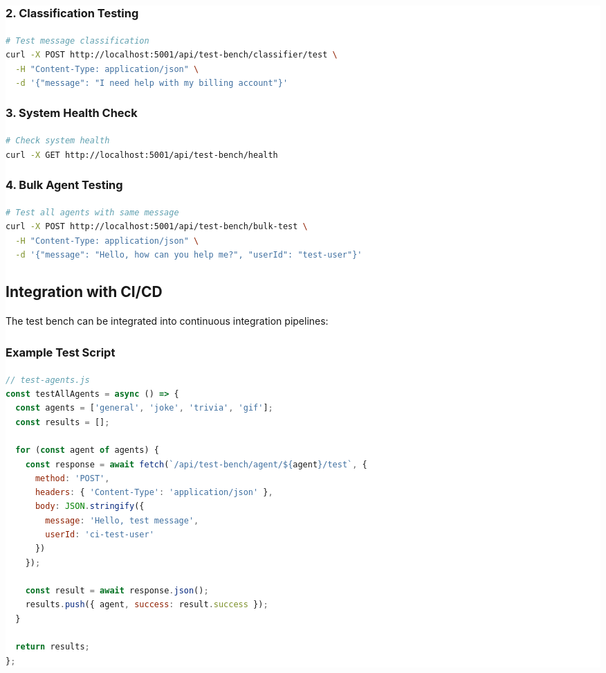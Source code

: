 ### 2. Classification Testing
```bash
# Test message classification
curl -X POST http://localhost:5001/api/test-bench/classifier/test \
  -H "Content-Type: application/json" \
  -d '{"message": "I need help with my billing account"}'
```

### 3. System Health Check
```bash
# Check system health
curl -X GET http://localhost:5001/api/test-bench/health
```

### 4. Bulk Agent Testing
```bash
# Test all agents with same message
curl -X POST http://localhost:5001/api/test-bench/bulk-test \
  -H "Content-Type: application/json" \
  -d '{"message": "Hello, how can you help me?", "userId": "test-user"}'
```

## Integration with CI/CD

The test bench can be integrated into continuous integration pipelines:

### Example Test Script
```javascript
// test-agents.js
const testAllAgents = async () => {
  const agents = ['general', 'joke', 'trivia', 'gif'];
  const results = [];
  
  for (const agent of agents) {
    const response = await fetch(`/api/test-bench/agent/${agent}/test`, {
      method: 'POST',
      headers: { 'Content-Type': 'application/json' },
      body: JSON.stringify({
        message: 'Hello, test message',
        userId: 'ci-test-user'
      })
    });
    
    const result = await response.json();
    results.push({ agent, success: result.success });
  }
  
  return results;
};
```
